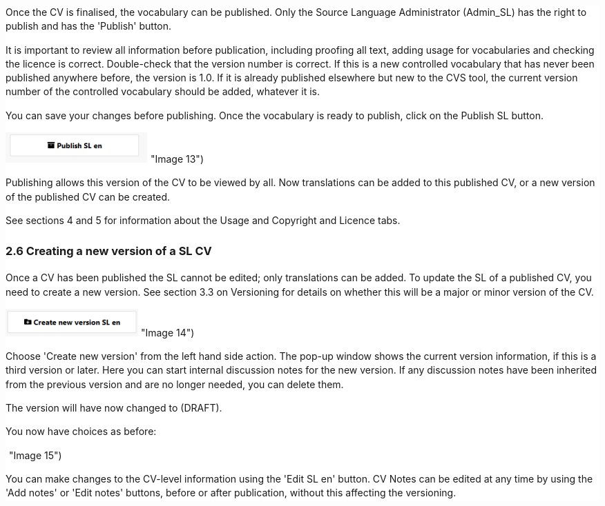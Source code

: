 Once the CV is finalised, the vocabulary can be published. Only the
Source Language Administrator (Admin_SL) has the right to publish and
has the 'Publish' button.

It is important to review all information before publication,
including proofing all text, adding usage for vocabularies and
checking the licence is correct. Double-check that the version number
is correct. If this is a new controlled vocabulary that has never been
published anywhere before, the version is 1.0. If it is already
published elsewhere but new to the CVS tool, the current version
number of the controlled vocabulary should be added, whatever it is.

You can save your changes before publishing. Once the vocabulary is
ready to publish, click on the Publish SL button.

![Image 13](images/image13.png) "Image 13")

Publishing allows this version of the CV to be viewed by all. Now
translations can be added to this published CV, or a new version of
the published CV can be created.

See sections 4 and 5 for information about the Usage and Copyright and
Licence tabs.

### 2.6 Creating a new version of a SL CV

Once a CV has been published the SL cannot be edited; only
translations can be added. To update the SL of a published CV, you
need to create a new version. See section 3.3 on Versioning for
details on whether this will be a major or minor version of the CV.

![Image 14](images/image14.png) "Image 14")

Choose 'Create new version' from the left hand side action. The pop-up
window shows the current version information, if this is a third
version or later. Here you can start internal discussion notes for the
new version. If any discussion notes have been inherited from the
previous version and are no longer needed, you can delete them.

The version will have now changed to (DRAFT).

You now have choices as before:

![Image 15](images/image15.png) "Image 15")

You can make changes to the CV-level information using the 'Edit SL
en' button. CV Notes can be edited at any time by using the 'Add
notes' or 'Edit notes' buttons, before or after publication, without
this affecting the versioning.
